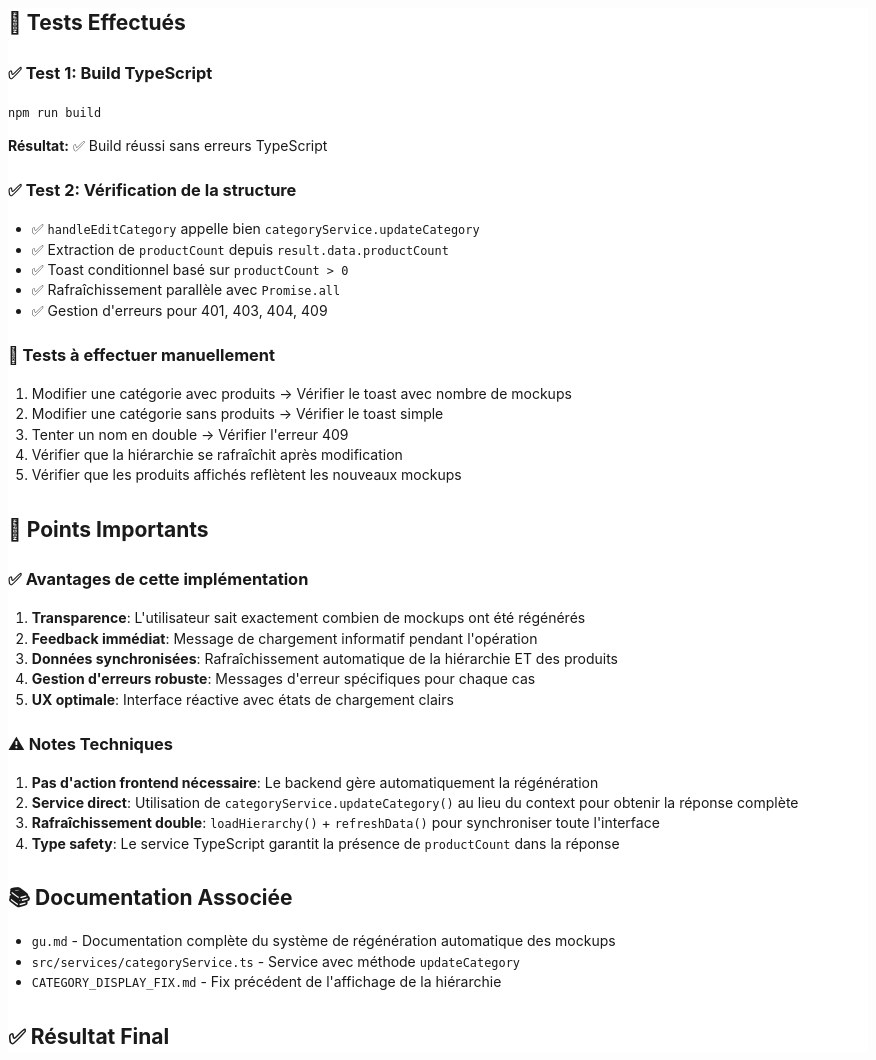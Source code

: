 ## 🧪 Tests Effectués

### ✅ Test 1: Build TypeScript
```bash
npm run build
```
**Résultat:** ✅ Build réussi sans erreurs TypeScript

### ✅ Test 2: Vérification de la structure
- ✅ `handleEditCategory` appelle bien `categoryService.updateCategory`
- ✅ Extraction de `productCount` depuis `result.data.productCount`
- ✅ Toast conditionnel basé sur `productCount > 0`
- ✅ Rafraîchissement parallèle avec `Promise.all`
- ✅ Gestion d'erreurs pour 401, 403, 404, 409

### 🔲 Tests à effectuer manuellement
1. Modifier une catégorie avec produits → Vérifier le toast avec nombre de mockups
2. Modifier une catégorie sans produits → Vérifier le toast simple
3. Tenter un nom en double → Vérifier l'erreur 409
4. Vérifier que la hiérarchie se rafraîchit après modification
5. Vérifier que les produits affichés reflètent les nouveaux mockups

## 📝 Points Importants

### ✅ Avantages de cette implémentation

1. **Transparence**: L'utilisateur sait exactement combien de mockups ont été régénérés
2. **Feedback immédiat**: Message de chargement informatif pendant l'opération
3. **Données synchronisées**: Rafraîchissement automatique de la hiérarchie ET des produits
4. **Gestion d'erreurs robuste**: Messages d'erreur spécifiques pour chaque cas
5. **UX optimale**: Interface réactive avec états de chargement clairs

### ⚠️ Notes Techniques

1. **Pas d'action frontend nécessaire**: Le backend gère automatiquement la régénération
2. **Service direct**: Utilisation de `categoryService.updateCategory()` au lieu du context pour obtenir la réponse complète
3. **Rafraîchissement double**: `loadHierarchy()` + `refreshData()` pour synchroniser toute l'interface
4. **Type safety**: Le service TypeScript garantit la présence de `productCount` dans la réponse

## 📚 Documentation Associée

- `gu.md` - Documentation complète du système de régénération automatique des mockups
- `src/services/categoryService.ts` - Service avec méthode `updateCategory`
- `CATEGORY_DISPLAY_FIX.md` - Fix précédent de l'affichage de la hiérarchie

## ✅ Résultat Final
